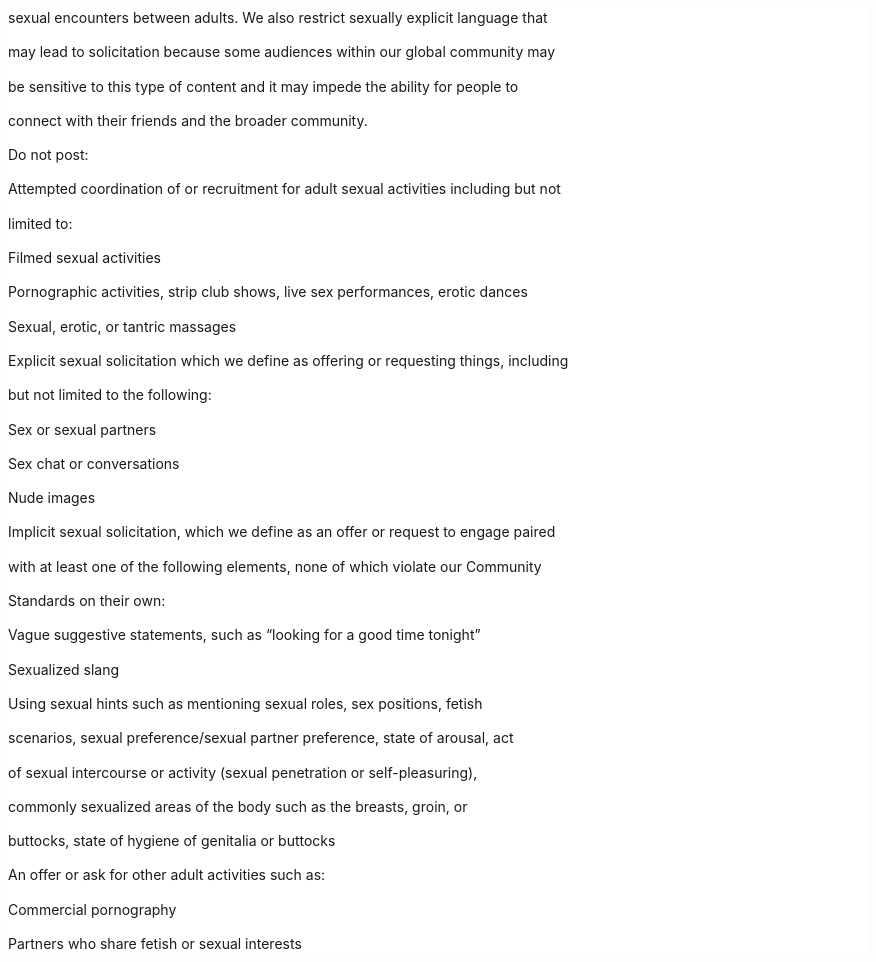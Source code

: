 sexual encounters between adults. We also restrict sexually explicit language that 

may lead to solicitation because some audiences within our global community may 

be sensitive to this type of content and it may impede the ability for people to 

connect with their friends and the broader community. 

Do not post: 

Attempted coordination of or recruitment for adult sexual activities including but not 

limited to: 

 

Filmed sexual activities 

Pornographic activities, strip club shows, live sex performances, erotic dances 

Sexual, erotic, or tantric massages 

 

Explicit sexual solicitation which we define as offering or requesting things, including 

but not limited to the following: 

 

Sex or sexual partners 

Sex chat or conversations 

Nude images 

 

Implicit sexual solicitation, which we define as an offer or request to engage paired 

with at least one of the following elements, none of which violate our Community 

Standards on their own: 

 

Vague suggestive statements, such as “looking for a good time tonight” 

Sexualized slang 

Using sexual hints such as mentioning sexual roles, sex positions, fetish 

scenarios, sexual preference/sexual partner preference, state of arousal, act 

of sexual intercourse or activity (sexual penetration or self-pleasuring), 

commonly sexualized areas of the body such as the breasts, groin, or 

buttocks, state of hygiene of genitalia or buttocks 

 

An offer or ask for other adult activities such as: 

 

Commercial pornography 

Partners who share fetish or sexual interests 
